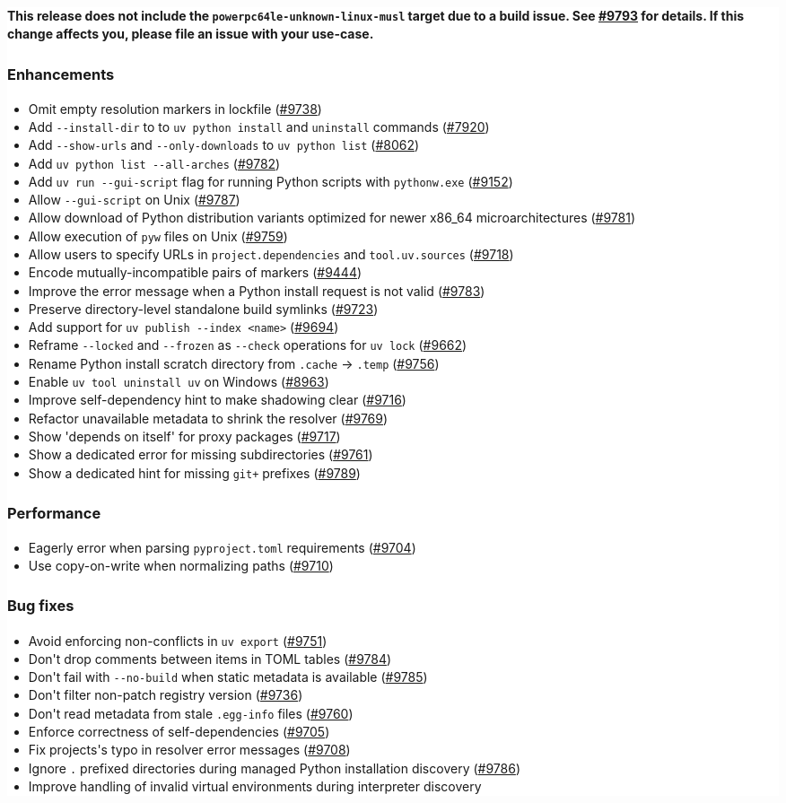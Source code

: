 **This release does not include the `powerpc64le-unknown-linux-musl` target due to a build issue.
See [#9793](https://github.com/astral-sh/uv/issues/9793) for details. If this change affects you,
please file an issue with your use-case.**

### Enhancements

- Omit empty resolution markers in lockfile ([#9738](https://github.com/astral-sh/uv/pull/9738))
- Add `--install-dir` to to `uv python install` and `uninstall` commands
  ([#7920](https://github.com/astral-sh/uv/pull/7920))
- Add `--show-urls` and `--only-downloads` to `uv python list`
  ([#8062](https://github.com/astral-sh/uv/pull/8062))
- Add `uv python list --all-arches` ([#9782](https://github.com/astral-sh/uv/pull/9782))
- Add `uv run --gui-script` flag for running Python scripts with `pythonw.exe`
  ([#9152](https://github.com/astral-sh/uv/pull/9152))
- Allow `--gui-script` on Unix ([#9787](https://github.com/astral-sh/uv/pull/9787))
- Allow download of Python distribution variants optimized for newer x86_64 microarchitectures
  ([#9781](https://github.com/astral-sh/uv/pull/9781))
- Allow execution of `pyw` files on Unix ([#9759](https://github.com/astral-sh/uv/pull/9759))
- Allow users to specify URLs in `project.dependencies` and `tool.uv.sources`
  ([#9718](https://github.com/astral-sh/uv/pull/9718))
- Encode mutually-incompatible pairs of markers ([#9444](https://github.com/astral-sh/uv/pull/9444))
- Improve the error message when a Python install request is not valid
  ([#9783](https://github.com/astral-sh/uv/pull/9783))
- Preserve directory-level standalone build symlinks
  ([#9723](https://github.com/astral-sh/uv/pull/9723))
- Add support for `uv publish --index <name>` ([#9694](https://github.com/astral-sh/uv/pull/9694))
- Reframe `--locked` and `--frozen` as `--check` operations for `uv lock`
  ([#9662](https://github.com/astral-sh/uv/pull/9662))
- Rename Python install scratch directory from `.cache` -> `.temp`
  ([#9756](https://github.com/astral-sh/uv/pull/9756))
- Enable `uv tool uninstall uv` on Windows ([#8963](https://github.com/astral-sh/uv/pull/8963))
- Improve self-dependency hint to make shadowing clear
  ([#9716](https://github.com/astral-sh/uv/pull/9716))
- Refactor unavailable metadata to shrink the resolver
  ([#9769](https://github.com/astral-sh/uv/pull/9769))
- Show 'depends on itself' for proxy packages ([#9717](https://github.com/astral-sh/uv/pull/9717))
- Show a dedicated error for missing subdirectories
  ([#9761](https://github.com/astral-sh/uv/pull/9761))
- Show a dedicated hint for missing `git+` prefixes
  ([#9789](https://github.com/astral-sh/uv/pull/9789))

### Performance

- Eagerly error when parsing `pyproject.toml` requirements
  ([#9704](https://github.com/astral-sh/uv/pull/9704))
- Use copy-on-write when normalizing paths ([#9710](https://github.com/astral-sh/uv/pull/9710))

### Bug fixes

- Avoid enforcing non-conflicts in `uv export` ([#9751](https://github.com/astral-sh/uv/pull/9751))
- Don't drop comments between items in TOML tables
  ([#9784](https://github.com/astral-sh/uv/pull/9784))
- Don't fail with `--no-build` when static metadata is available
  ([#9785](https://github.com/astral-sh/uv/pull/9785))
- Don't filter non-patch registry version ([#9736](https://github.com/astral-sh/uv/pull/9736))
- Don't read metadata from stale `.egg-info` files
  ([#9760](https://github.com/astral-sh/uv/pull/9760))
- Enforce correctness of self-dependencies ([#9705](https://github.com/astral-sh/uv/pull/9705))
- Fix projects's typo in resolver error messages
  ([#9708](https://github.com/astral-sh/uv/pull/9708))
- Ignore `.` prefixed directories during managed Python installation discovery
  ([#9786](https://github.com/astral-sh/uv/pull/9786))
- Improve handling of invalid virtual environments during interpreter discovery
